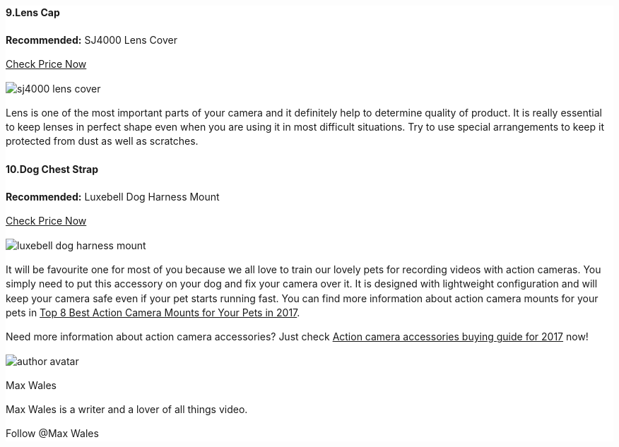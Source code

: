 #### 9.Lens Cap

**Recommended:** SJ4000 Lens Cover

[Check Price Now](https://www.amazon.com/SJ4000-Camera-Housing-protector-Cindison/dp/B010BDK1C2/ref=sr%5F1%5F3?s=photo&ie=UTF8&qid=1488127524&sr=1-3&keywords=SJ4000+Lens+Cap+SJCAM)

![sj4000 lens cover](https://images.wondershare.com/filmora/article-images/sj4000-lens-cover.jpg)

 Lens is one of the most important parts of your camera and it definitely help to determine quality of product. It is really essential to keep lenses in perfect shape even when you are using it in most difficult situations. Try to use special arrangements to keep it protected from dust as well as scratches.

#### 10.Dog Chest Strap

**Recommended:**  Luxebell Dog Harness Mount

[Check Price Now](https://www.amazon.com/Luxebell-Harness-Session-Silver-Camera/dp/B00QTI4HX8/ref=sr%5F1%5F5?s=electronics&ie=UTF8&qid=1488127885&sr=1-5&keywords=SJCAM+SJ4000+Dog+chest+strap)

![luxebell dog harness mount](https://images.wondershare.com/filmora/article-images/luxebell-dog-harness-mount-sj4000.jpg)

 It will be favourite one for most of you because we all love to train our lovely pets for recording videos with action cameras. You simply need to put this accessory on your dog and fix your camera over it. It is designed with lightweight configuration and will keep your camera safe even if your pet starts running fast. You can find more information about action camera mounts for your pets in [Top 8 Best Action Camera Mounts for Your Pets in 2017](https://filmora.wondershare.com/action-camera/best-action-camera-mounts-for-pets.html).

 Need more information about action camera accessories? Just check [Action camera accessories buying guide for 2017](https://filmora.wondershare.com/action-camera/accessories-buying-guide.html) now!

![author avatar](https://images.wondershare.com/filmora/article-images/max-wales-author.jpg)

Max Wales

Max Wales is a writer and a lover of all things video.

Follow @Max Wales


<ins class="adsbygoogle"
     style="display:block"
     data-ad-format="autorelaxed"
     data-ad-client="ca-pub-7571918770474297"
     data-ad-slot="1223367746"></ins>



<ins class="adsbygoogle"
     style="display:block"
     data-ad-client="ca-pub-7571918770474297"
     data-ad-slot="8358498916"
     data-ad-format="auto"
     data-full-width-responsive="true"></ins>
